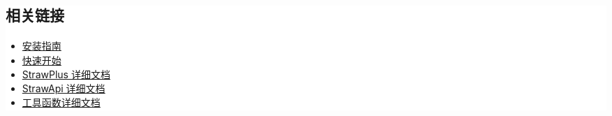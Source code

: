 ## 相关链接

- [安装指南](../guide/installation.md)
- [快速开始](../guide/getting-started.md)
- [StrawPlus 详细文档](../guide/straw-plus.md)
- [StrawApi 详细文档](../guide/straw-api.md)
- [工具函数详细文档](../guide/utils/index.md)